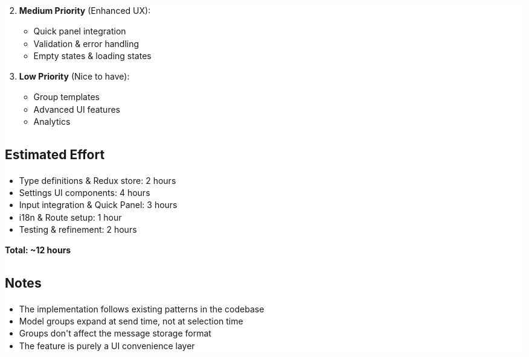 2. **Medium Priority** (Enhanced UX):
   - Quick panel integration
   - Validation & error handling
   - Empty states & loading states

3. **Low Priority** (Nice to have):
   - Group templates
   - Advanced UI features
   - Analytics

## Estimated Effort

- Type definitions & Redux store: 2 hours
- Settings UI components: 4 hours
- Input integration & Quick Panel: 3 hours
- i18n & Route setup: 1 hour
- Testing & refinement: 2 hours

**Total: ~12 hours**

## Notes

- The implementation follows existing patterns in the codebase
- Model groups expand at send time, not at selection time
- Groups don't affect the message storage format
- The feature is purely a UI convenience layer